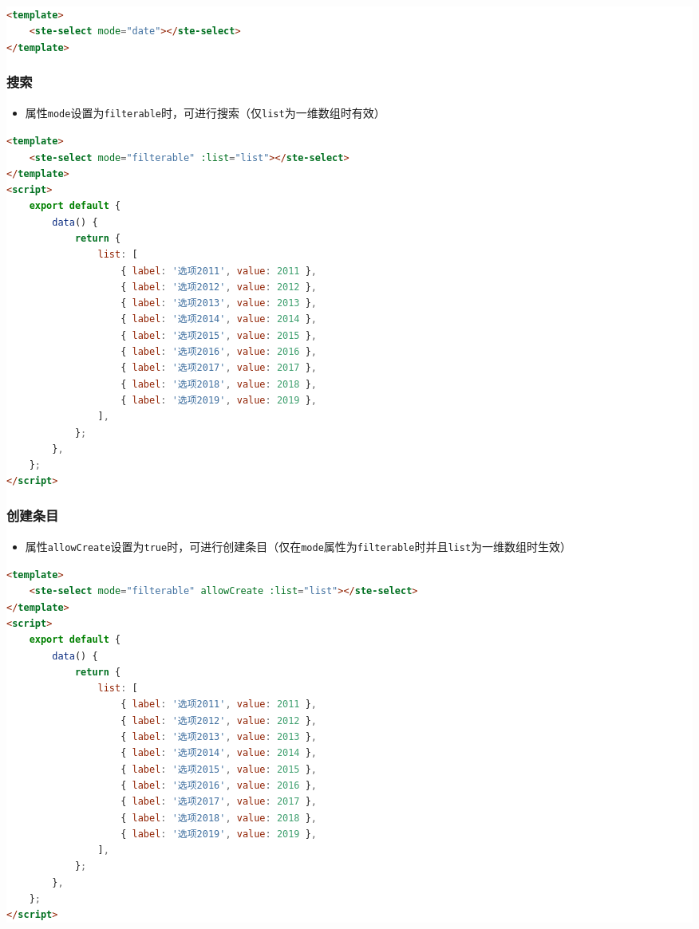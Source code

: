 ```html
<template>
    <ste-select mode="date"></ste-select>
</template>
```

### 搜索

-   属性`mode`设置为`filterable`时，可进行搜索（仅`list`为一维数组时有效）

```html
<template>
    <ste-select mode="filterable" :list="list"></ste-select>
</template>
<script>
    export default {
        data() {
            return {
                list: [
                    { label: '选项2011', value: 2011 },
                    { label: '选项2012', value: 2012 },
                    { label: '选项2013', value: 2013 },
                    { label: '选项2014', value: 2014 },
                    { label: '选项2015', value: 2015 },
                    { label: '选项2016', value: 2016 },
                    { label: '选项2017', value: 2017 },
                    { label: '选项2018', value: 2018 },
                    { label: '选项2019', value: 2019 },
                ],
            };
        },
    };
</script>
```

### 创建条目

-   属性`allowCreate`设置为`true`时，可进行创建条目（仅在`mode`属性为`filterable`时并且`list`为一维数组时生效）

```html
<template>
    <ste-select mode="filterable" allowCreate :list="list"></ste-select>
</template>
<script>
    export default {
        data() {
            return {
                list: [
                    { label: '选项2011', value: 2011 },
                    { label: '选项2012', value: 2012 },
                    { label: '选项2013', value: 2013 },
                    { label: '选项2014', value: 2014 },
                    { label: '选项2015', value: 2015 },
                    { label: '选项2016', value: 2016 },
                    { label: '选项2017', value: 2017 },
                    { label: '选项2018', value: 2018 },
                    { label: '选项2019', value: 2019 },
                ],
            };
        },
    };
</script>
```
